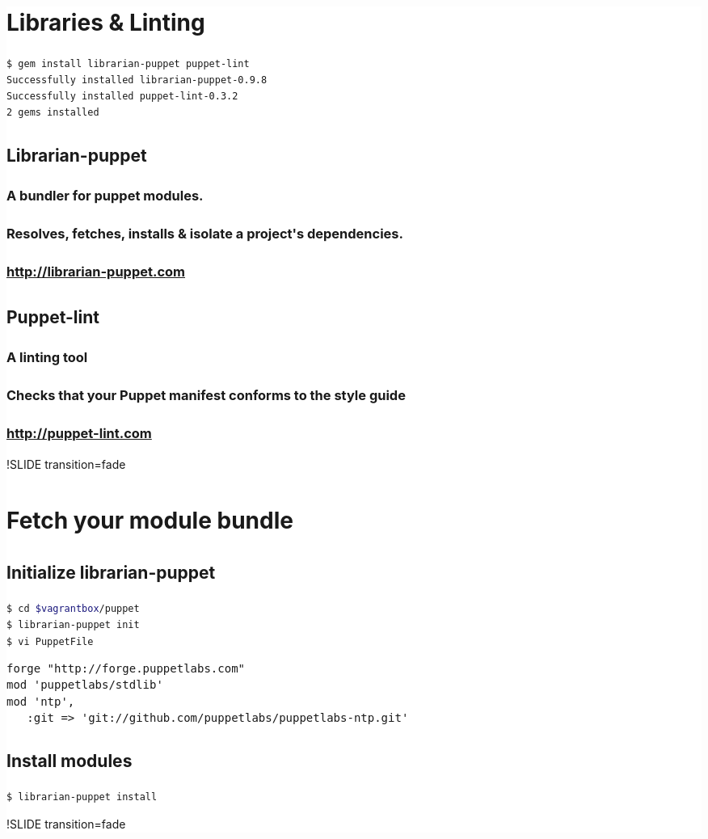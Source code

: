 # Libraries & Linting

```bash
$ gem install librarian-puppet puppet-lint
Successfully installed librarian-puppet-0.9.8
Successfully installed puppet-lint-0.3.2
2 gems installed
```
## Librarian-puppet
### A bundler for puppet modules. 
### Resolves, fetches, installs & isolate a project's dependencies.
### http://librarian-puppet.com

## Puppet-lint
### A linting tool
### Checks that your Puppet manifest conforms to the style guide
### http://puppet-lint.com

!SLIDE transition=fade

# Fetch your module bundle

## Initialize librarian-puppet

```bash
$ cd $vagrantbox/puppet
$ librarian-puppet init
$ vi PuppetFile
```
<pre>
forge "http://forge.puppetlabs.com"
mod 'puppetlabs/stdlib'
mod 'ntp',
   :git => 'git://github.com/puppetlabs/puppetlabs-ntp.git'
</pre>

## Install modules

```bash
$ librarian-puppet install
```

!SLIDE transition=fade 
